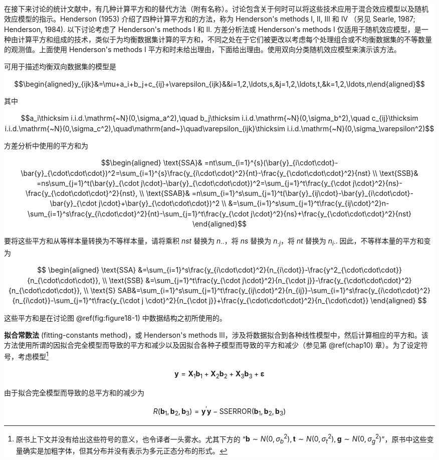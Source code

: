 在接下来讨论的统计文献中，有几种计算平方和的替代方法（附有名称）。讨论包含关于何时可以将这些技术应用于混合效应模型以及随机效应模型的指示。Henderson (1953) 介绍了四种计算平方和的方法，称为 Henderson's methods I, II, III 和 IV （另见 Searle, 1987; Henderson, 1984). 以下讨论考虑了 Henderson's methods I 和 II. 方差分析法或 Henderson's methods I 仅适用于随机效应模型，是一种由计算平方和组成的技术，类似于为均衡数据集计算的平方和，不同之处在于它们被更改以考虑每个处理组合或不均衡数据集的不等数量的观测值。上面使用 Henderson's methods I 平方和时未给出理由，下面给出理由。使用双向分类随机效应模型来演示该方法。

可用于描述均衡双向数据集的模型是

$$\begin{aligned}y_{ijk}&=\mu+a_i+b_j+c_{ij}+\varepsilon_{ijk}&&i=1,2,\ldots,s,&j=1,2,\ldots,t,&k=1,2,\ldots,n\end{aligned}$$

其中

$$a_i\thicksim i.i.d.\mathrm{~N}(0,\sigma_a^2),\quad b_j\thicksim i.i.d.\mathrm{~N}(0,\sigma_b^2),\quad c_{ij}\thicksim i.i.d.\mathrm{~N}(0,\sigma_c^2),\quad\mathrm{and~}\quad\varepsilon_{ijk}\thicksim i.i.d.\mathrm{~N}(0,\sigma_\varepsilon^2)$$

方差分析中使用的平方和为

$$\begin{aligned}
\text{SSA}& =nt\sum_{i=1}^{s}(\bar{y}_{i\cdot\cdot}-\bar{y}_{\cdot\cdot\cdot})^2=\sum_{i=1}^{s}\frac{y_{i\cdot\cdot}^2}{nt}-\frac{y_{\cdot\cdot\cdot}^2}{nst}  \\
\text{SSB}& =ns\sum_{j=1}^t(\bar{y}_{\cdot j\cdot}-\bar{y}_{\cdot\cdot\cdot})^2=\sum_{j=1}^t\frac{y_{\cdot j\cdot}^2}{ns}-\frac{y_{\cdot\cdot\cdot}^2}{nst},  \\
\text{SSAB}& =n\sum_{i=1}^s\sum_{j=1}^t(\bar{y}_{ij\cdot}-\bar{y}_{i\cdot\cdot}-\bar{y}_{\cdot j\cdot}+\bar{y}_{\cdot\cdot\cdot})^2  \\
&=\sum_{i=1}^s\sum_{j=1}^t\frac{y_{ij\cdot}^2}n-\sum_{i=1}^s\frac{y_{i\cdot\cdot}^2}{nt}-\sum_{j=1}^t\frac{y_{\cdot j\cdot}^2}{ns}+\frac{y_{\cdot\cdot\cdot}^2}{nst}
\end{aligned}$$

要将这些平方和从等样本量转换为不等样本量，请将乘积 $nst$ 替换为 $n_{\cdot\cdot}$，将 $ns$ 替换为 $n_{\cdot j}$，将 $nt$ 替换为 $n_{i\cdot }$. 因此，不等样本量的平方和变为


$$
\begin{aligned}
\text{SSA} &=\sum_{i=1}^s\frac{y_{i\cdot\cdot}^2}{n_{i\cdot}}-\frac{y^2_{\cdot\cdot\cdot}}{n_{\cdot\cdot\cdot}}, \\
\text{SSB} &=\sum_{j=1}^t\frac{y_{\cdot j\cdot}^2}{n_{\cdot j}}-\frac{y_{\cdot\cdot\cdot}^2}{n_{\cdot\cdot\cdot}}, \\
\text{S} SAB&=\sum_{i=1}^s\sum_{j=1}^t\frac{y_{ij\cdot}^2}{n_{ij}}-\sum_{i=1}^s\frac{y_{i\cdot\cdot}^2}{n_{i\cdot}}-\sum_{j=1}^t\frac{y_{\cdot j \cdot}^2}{n_{\cdot j}}+\frac{y_{\cdot\cdot\cdot}^2}{n_{\cdot\cdot}}
\end{aligned}
$$

这些平方和是在讨论图 \@ref(fig:figure18-1) 中数据结构之初所使用的。

[^fittingconstant]: 原书上下文并没有给出这些符号的意义，也令译者一头雾水。尤其下方的 “$\boldsymbol{b}\sim N(0,\sigma_b^2),\boldsymbol{t}\sim N(0,\sigma_t^2),\boldsymbol{g}\sim N(0,\sigma_g^2)$”，原书中这些变量确实是加粗字体，但其分布并没有表示为多元正态分布的形式。

**拟合常数法** (fitting-constants method)，或 Henderson's methods III，涉及将数据拟合到各种线性模型中，然后计算相应的平方和。该方法使用所谓的因拟合完全模型而导致的平方和减少以及因拟合各种子模型而导致的平方和减少（参见第 \@ref(chap10) 章）。为了设定符号，考虑模型[^fittingconstant]

$$\boldsymbol y=\boldsymbol X_1\boldsymbol b_1+\boldsymbol X_2\boldsymbol b_2+\boldsymbol X_3\boldsymbol b_3+\boldsymbol\varepsilon $$

由于拟合完全模型而导致的总平方和的减少为

$$R(\boldsymbol b_1,\boldsymbol b_2,\boldsymbol b_3)=\boldsymbol y^{\prime}\boldsymbol y-\mathrm{SSERROR}(\boldsymbol b_1,\boldsymbol b_2,\boldsymbol b_3)$$


[^generalrandomeffectmodel]: 原文：The general random effects model will have r random components representing the main effects and interactions for the random effect factors of the treatment structure and for those factors used to describe the design structure as well as possible interactions between components of the design and treatment structures used to describe the necessary error terms.
[^withinsumofsquares]: 是前文 "the sum of squares within levels of the random effect" 的简写。
[^betweensumofsquares]: 是前文 "the sum of squares between the levels of the random effect" 的简写。
[^b1b2b3interaction]: 原文：unless $\boldsymbol b_3$ denotes an interaction between $\boldsymbol b_1$ and $\boldsymbol b_2$ or an interaction with $\boldsymbol b_1$ or $\boldsymbol b_2$.